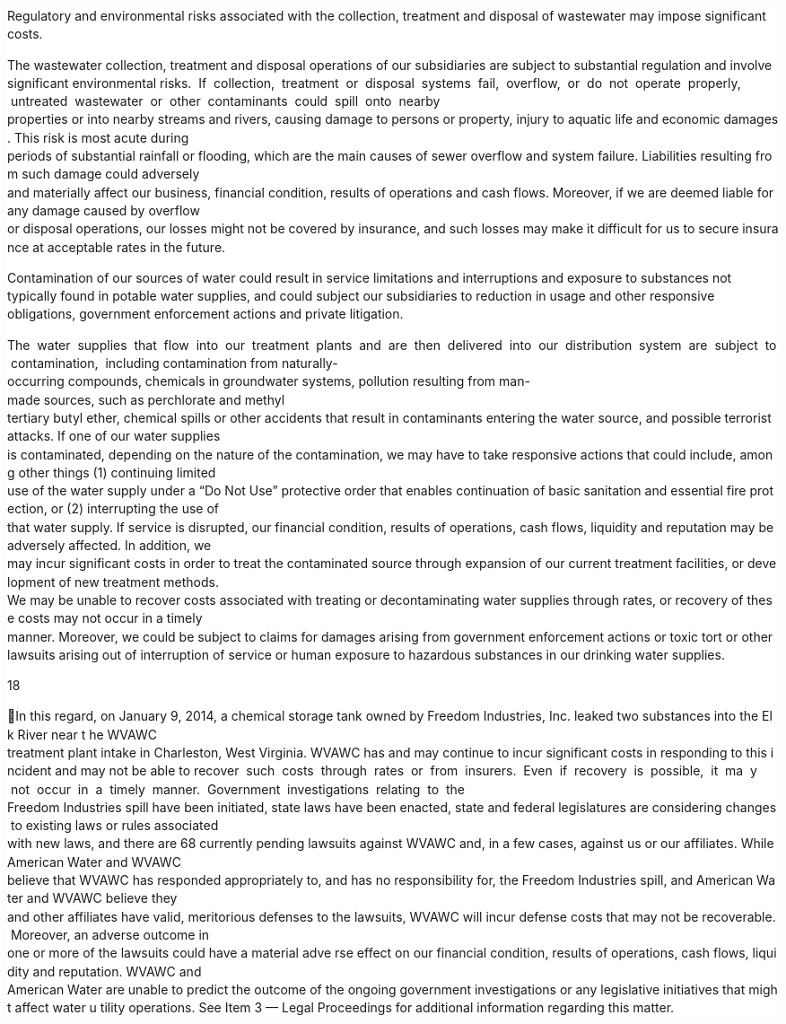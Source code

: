Regulatory and environmental risks associated with the collection, treatment and disposal of wastewater may impose significant costs.

The wastewater collection, treatment and disposal operations of our subsidiaries are subject to substantial regulation and involve significant environmental
risks.  If  collection,  treatment  or  disposal  systems  fail,  overflow,  or  do  not  operate  properly,  untreated  wastewater  or  other  contaminants  could  spill  onto  nearby
properties or into nearby streams and rivers, causing damage to persons or property, injury to aquatic life and economic damages. This risk is most acute during
periods of substantial rainfall or flooding, which are the main causes of sewer overflow and system failure. Liabilities resulting from such damage could adversely
and materially affect our business, financial condition, results of operations and cash flows. Moreover, if we are deemed liable for any damage caused by overflow
or disposal operations, our losses might not be covered by insurance, and such losses may make it difficult for us to secure insurance at acceptable rates in the future.

Contamination  of  our  sources  of  water  could  result  in  service  limitations  and  interruptions  and  exposure  to  substances  not  typically  found  in  potable  water
supplies, and could subject our subsidiaries to reduction in usage and other responsive obligations, government enforcement actions and private litigation.

The  water  supplies  that  flow  into  our  treatment  plants  and  are  then  delivered  into  our  distribution  system  are  subject  to  contamination,  including
contamination from naturally-occurring compounds, chemicals in groundwater systems, pollution resulting from man-made sources, such as perchlorate and methyl
tertiary butyl ether, chemical spills or other accidents that result in contaminants entering the water source, and possible terrorist attacks. If one of our water supplies
is contaminated, depending on the nature of the contamination, we may have to take responsive actions that could include, among other things (1) continuing limited
use of the water supply under a “Do Not Use” protective order that enables continuation of basic sanitation and essential fire protection, or (2) interrupting the use of
that water supply. If service is disrupted, our financial condition, results of operations, cash flows, liquidity and reputation may be adversely affected. In addition, we
may incur significant costs in order to treat the contaminated source through expansion of our current treatment facilities, or development of new treatment methods.
We may be unable to recover costs associated with treating or decontaminating water supplies through rates, or recovery of these costs may not occur in a timely
manner. Moreover, we could be subject to claims for damages arising from government enforcement actions or toxic tort or other lawsuits arising out of interruption
of service or human exposure to hazardous substances in our drinking water supplies.

18

In this regard, on January 9, 2014, a chemical storage tank owned by Freedom Industries, Inc. leaked two substances into the Elk River near t he WVAWC
treatment plant intake in Charleston, West Virginia. WVAWC has and may continue to incur significant costs in responding to this incident and may not be able to
recover  such  costs  through  rates  or  from  insurers.  Even  if  recovery  is  possible,  it  ma  y  not  occur  in  a  timely  manner.  Government  investigations  relating  to  the
Freedom Industries spill have been initiated, state laws have been enacted, state and federal legislatures are considering changes to existing laws or rules associated
with new laws, and there are 68 currently pending lawsuits against WVAWC and, in a few cases, against us or our affiliates. While American Water and WVAWC
believe that WVAWC has responded appropriately to, and has no responsibility for, the Freedom Industries spill, and American Water and WVAWC believe they
and other affiliates have valid, meritorious defenses to the lawsuits, WVAWC will incur defense costs that may not be recoverable. Moreover, an adverse outcome in
one or more of the lawsuits could have a material adve rse effect on our financial condition, results of operations, cash flows, liquidity and reputation. WVAWC and
American Water are unable to predict the outcome of the ongoing government investigations or any legislative initiatives that might affect water u tility operations.
See Item 3 — Legal Proceedings for additional information regarding this matter.

